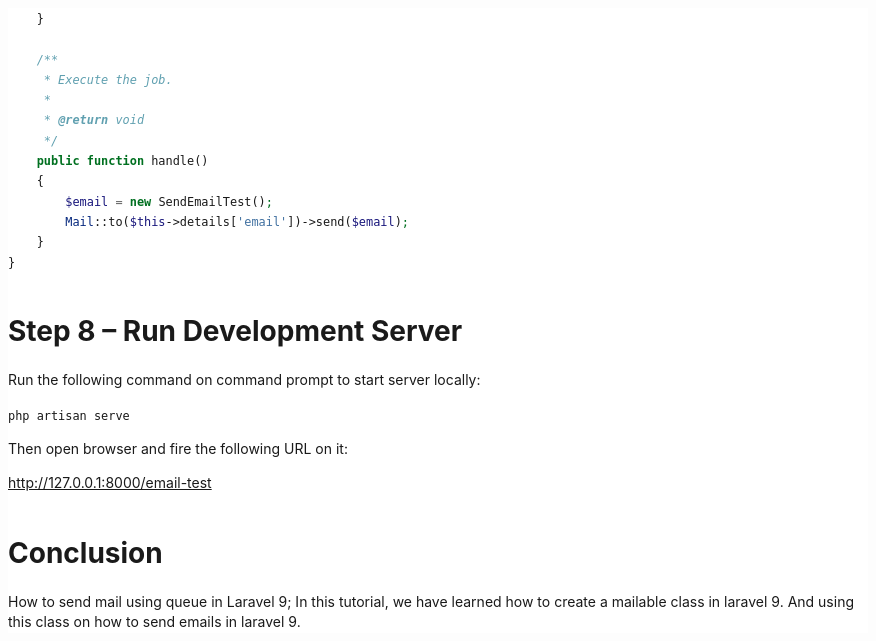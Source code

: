 ```php
    }
  
    /**
     * Execute the job.
     *
     * @return void
     */
    public function handle()
    {
        $email = new SendEmailTest();
        Mail::to($this->details['email'])->send($email);
    }
}
```
# Step 8 – Run Development Server
Run the following command on command prompt to start server locally:
```php
php artisan serve
```
Then open browser and fire the following URL on it:


http://127.0.0.1:8000/email-test
# Conclusion
How to send mail using queue in Laravel 9; In this tutorial, we have learned how to create a mailable class in laravel 9. And using this class on how to send emails in laravel 9.
